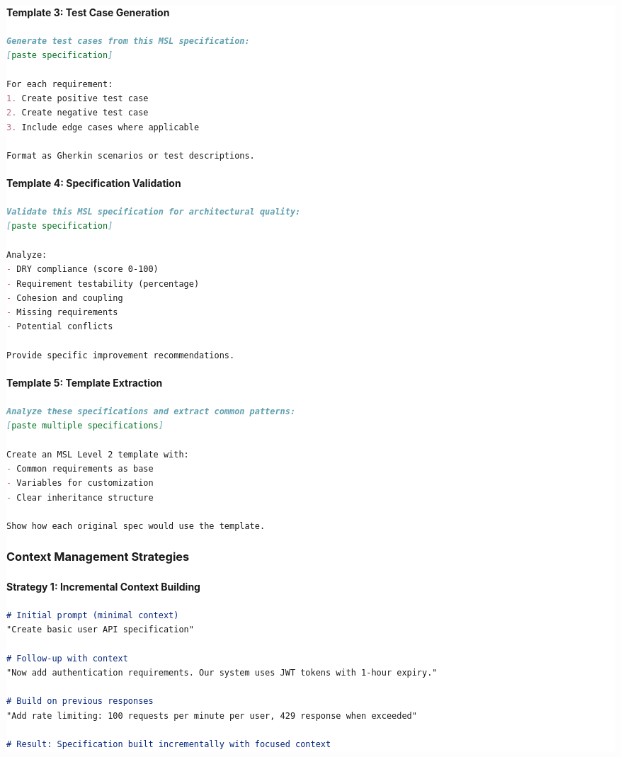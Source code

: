 #### Template 3: Test Case Generation
```markdown
Generate test cases from this MSL specification:
[paste specification]

For each requirement:
1. Create positive test case
2. Create negative test case
3. Include edge cases where applicable

Format as Gherkin scenarios or test descriptions.
```

#### Template 4: Specification Validation
```markdown
Validate this MSL specification for architectural quality:
[paste specification]

Analyze:
- DRY compliance (score 0-100)
- Requirement testability (percentage)
- Cohesion and coupling
- Missing requirements
- Potential conflicts

Provide specific improvement recommendations.
```

#### Template 5: Template Extraction
```markdown
Analyze these specifications and extract common patterns:
[paste multiple specifications]

Create an MSL Level 2 template with:
- Common requirements as base
- Variables for customization
- Clear inheritance structure

Show how each original spec would use the template.
```

### Context Management Strategies

#### Strategy 1: Incremental Context Building
```markdown
# Initial prompt (minimal context)
"Create basic user API specification"

# Follow-up with context
"Now add authentication requirements. Our system uses JWT tokens with 1-hour expiry."

# Build on previous responses
"Add rate limiting: 100 requests per minute per user, 429 response when exceeded"

# Result: Specification built incrementally with focused context
```
